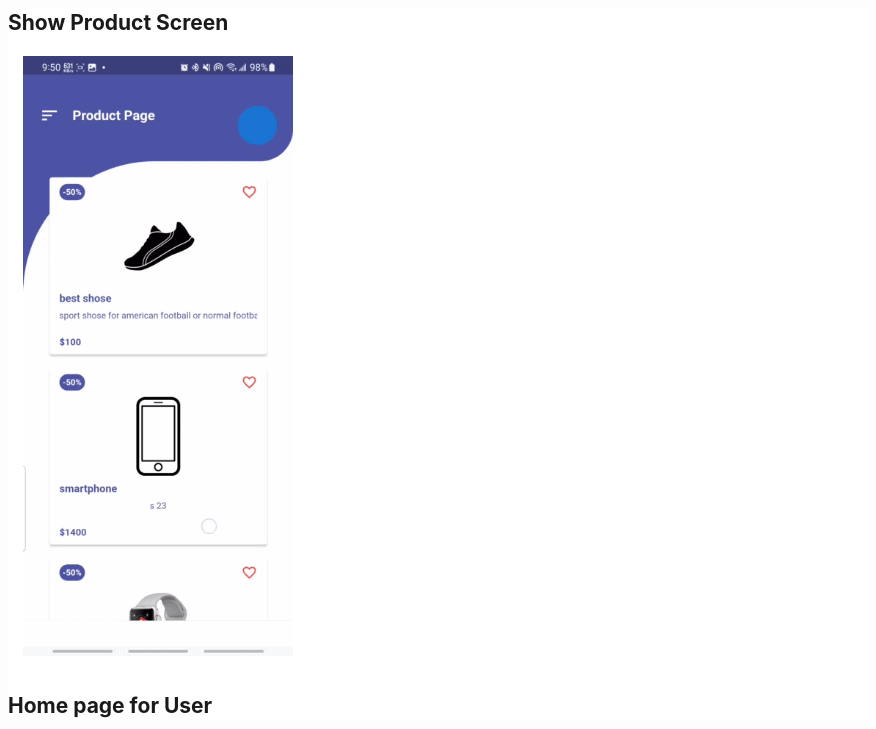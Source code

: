 
## Show Product Screen
<img src="im_for_READMe/product_in_admin.gif" width="300" height="600">




## Home page for User

